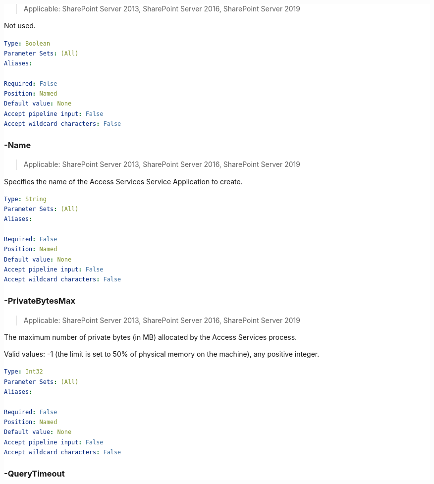> Applicable: SharePoint Server 2013, SharePoint Server 2016, SharePoint Server 2019

Not used.

```yaml
Type: Boolean
Parameter Sets: (All)
Aliases:

Required: False
Position: Named
Default value: None
Accept pipeline input: False
Accept wildcard characters: False
```

### -Name

> Applicable: SharePoint Server 2013, SharePoint Server 2016, SharePoint Server 2019

Specifies the name of the Access Services Service Application to create.

```yaml
Type: String
Parameter Sets: (All)
Aliases:

Required: False
Position: Named
Default value: None
Accept pipeline input: False
Accept wildcard characters: False
```

### -PrivateBytesMax

> Applicable: SharePoint Server 2013, SharePoint Server 2016, SharePoint Server 2019

The maximum number of private bytes (in MB) allocated by the Access Services process.

Valid values: -1 (the limit is set to 50% of physical memory on the machine), any positive integer.

```yaml
Type: Int32
Parameter Sets: (All)
Aliases:

Required: False
Position: Named
Default value: None
Accept pipeline input: False
Accept wildcard characters: False
```

### -QueryTimeout
